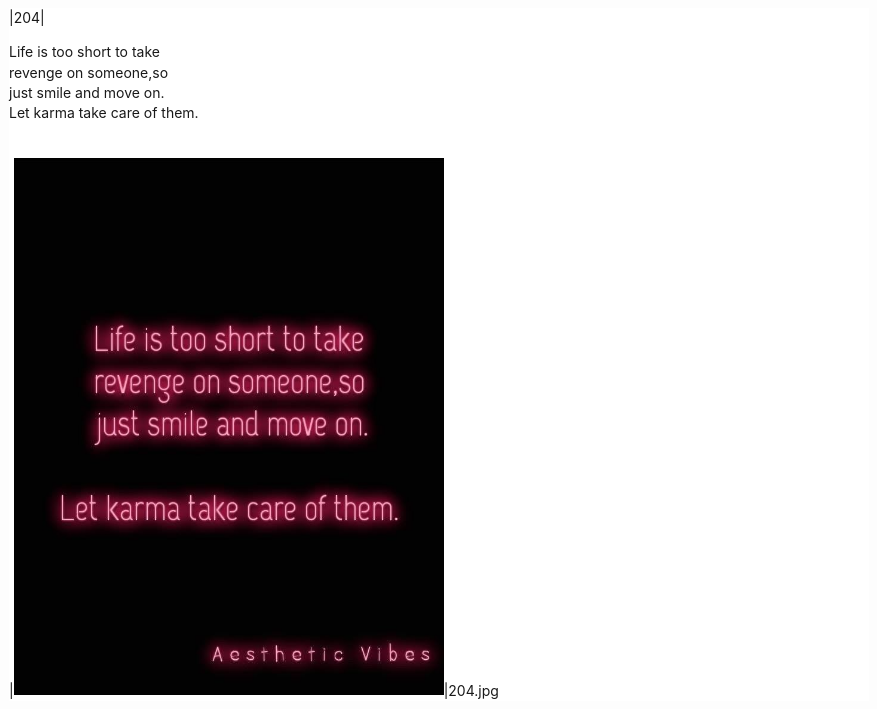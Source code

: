 |204|<p>Life is too short to take<br>revenge on someone,so<br>just smile and move on.<br>Let karma take care of them.<br><br></p>|<img src="aesthetic_o_vibes\204.jpg" width="50%" height="auto">|204.jpg
